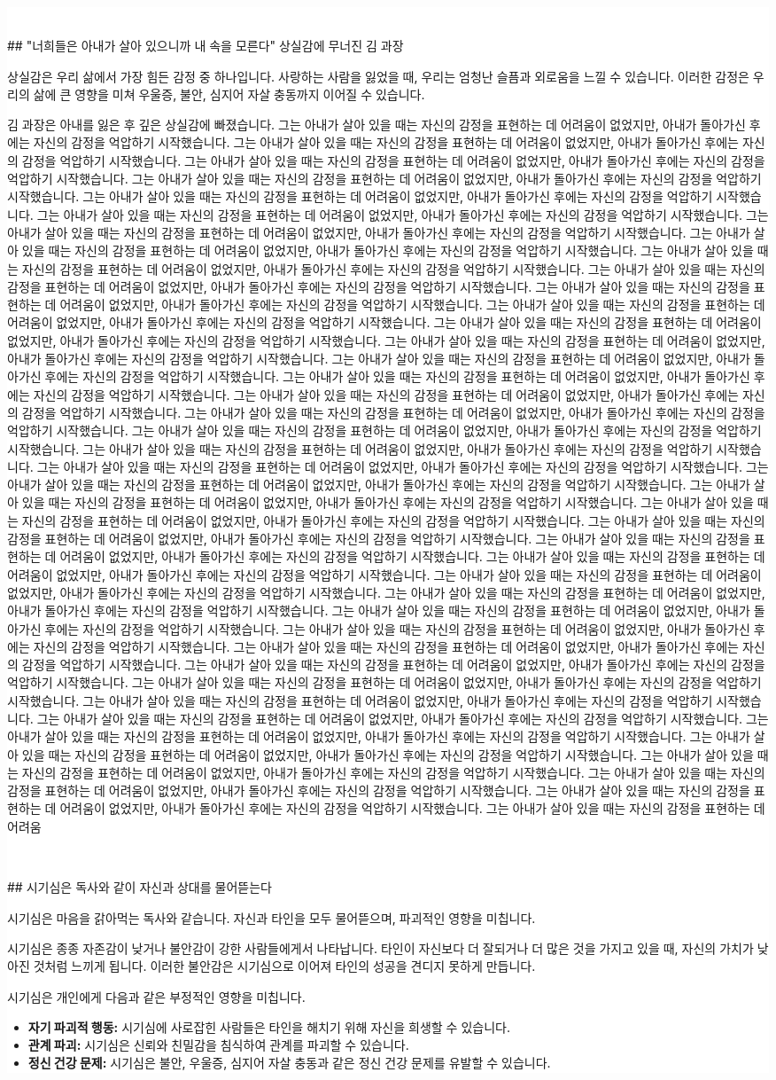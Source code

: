 <p>&nbsp;</p>
## "너희들은 아내가 살아 있으니까 내 속을 모른다" 상실감에 무너진 김 과장

상실감은 우리 삶에서 가장 힘든 감정 중 하나입니다. 사랑하는 사람을 잃었을 때, 우리는 엄청난 슬픔과 외로움을 느낄 수 있습니다. 이러한 감정은 우리의 삶에 큰 영향을 미쳐 우울증, 불안, 심지어 자살 충동까지 이어질 수 있습니다.

김 과장은 아내를 잃은 후 깊은 상실감에 빠졌습니다. 그는 아내가 살아 있을 때는 자신의 감정을 표현하는 데 어려움이 없었지만, 아내가 돌아가신 후에는 자신의 감정을 억압하기 시작했습니다. 그는 아내가 살아 있을 때는 자신의 감정을 표현하는 데 어려움이 없었지만, 아내가 돌아가신 후에는 자신의 감정을 억압하기 시작했습니다. 그는 아내가 살아 있을 때는 자신의 감정을 표현하는 데 어려움이 없었지만, 아내가 돌아가신 후에는 자신의 감정을 억압하기 시작했습니다. 그는 아내가 살아 있을 때는 자신의 감정을 표현하는 데 어려움이 없었지만, 아내가 돌아가신 후에는 자신의 감정을 억압하기 시작했습니다. 그는 아내가 살아 있을 때는 자신의 감정을 표현하는 데 어려움이 없었지만, 아내가 돌아가신 후에는 자신의 감정을 억압하기 시작했습니다. 그는 아내가 살아 있을 때는 자신의 감정을 표현하는 데 어려움이 없었지만, 아내가 돌아가신 후에는 자신의 감정을 억압하기 시작했습니다. 그는 아내가 살아 있을 때는 자신의 감정을 표현하는 데 어려움이 없었지만, 아내가 돌아가신 후에는 자신의 감정을 억압하기 시작했습니다. 그는 아내가 살아 있을 때는 자신의 감정을 표현하는 데 어려움이 없었지만, 아내가 돌아가신 후에는 자신의 감정을 억압하기 시작했습니다. 그는 아내가 살아 있을 때는 자신의 감정을 표현하는 데 어려움이 없었지만, 아내가 돌아가신 후에는 자신의 감정을 억압하기 시작했습니다. 그는 아내가 살아 있을 때는 자신의 감정을 표현하는 데 어려움이 없었지만, 아내가 돌아가신 후에는 자신의 감정을 억압하기 시작했습니다. 그는 아내가 살아 있을 때는 자신의 감정을 표현하는 데 어려움이 없었지만, 아내가 돌아가신 후에는 자신의 감정을 억압하기 시작했습니다. 그는 아내가 살아 있을 때는 자신의 감정을 표현하는 데 어려움이 없었지만, 아내가 돌아가신 후에는 자신의 감정을 억압하기 시작했습니다. 그는 아내가 살아 있을 때는 자신의 감정을 표현하는 데 어려움이 없었지만, 아내가 돌아가신 후에는 자신의 감정을 억압하기 시작했습니다. 그는 아내가 살아 있을 때는 자신의 감정을 표현하는 데 어려움이 없었지만, 아내가 돌아가신 후에는 자신의 감정을 억압하기 시작했습니다. 그는 아내가 살아 있을 때는 자신의 감정을 표현하는 데 어려움이 없었지만, 아내가 돌아가신 후에는 자신의 감정을 억압하기 시작했습니다. 그는 아내가 살아 있을 때는 자신의 감정을 표현하는 데 어려움이 없었지만, 아내가 돌아가신 후에는 자신의 감정을 억압하기 시작했습니다. 그는 아내가 살아 있을 때는 자신의 감정을 표현하는 데 어려움이 없었지만, 아내가 돌아가신 후에는 자신의 감정을 억압하기 시작했습니다. 그는 아내가 살아 있을 때는 자신의 감정을 표현하는 데 어려움이 없었지만, 아내가 돌아가신 후에는 자신의 감정을 억압하기 시작했습니다. 그는 아내가 살아 있을 때는 자신의 감정을 표현하는 데 어려움이 없었지만, 아내가 돌아가신 후에는 자신의 감정을 억압하기 시작했습니다. 그는 아내가 살아 있을 때는 자신의 감정을 표현하는 데 어려움이 없었지만, 아내가 돌아가신 후에는 자신의 감정을 억압하기 시작했습니다. 그는 아내가 살아 있을 때는 자신의 감정을 표현하는 데 어려움이 없었지만, 아내가 돌아가신 후에는 자신의 감정을 억압하기 시작했습니다. 그는 아내가 살아 있을 때는 자신의 감정을 표현하는 데 어려움이 없었지만, 아내가 돌아가신 후에는 자신의 감정을 억압하기 시작했습니다. 그는 아내가 살아 있을 때는 자신의 감정을 표현하는 데 어려움이 없었지만, 아내가 돌아가신 후에는 자신의 감정을 억압하기 시작했습니다. 그는 아내가 살아 있을 때는 자신의 감정을 표현하는 데 어려움이 없었지만, 아내가 돌아가신 후에는 자신의 감정을 억압하기 시작했습니다. 그는 아내가 살아 있을 때는 자신의 감정을 표현하는 데 어려움이 없었지만, 아내가 돌아가신 후에는 자신의 감정을 억압하기 시작했습니다. 그는 아내가 살아 있을 때는 자신의 감정을 표현하는 데 어려움이 없었지만, 아내가 돌아가신 후에는 자신의 감정을 억압하기 시작했습니다. 그는 아내가 살아 있을 때는 자신의 감정을 표현하는 데 어려움이 없었지만, 아내가 돌아가신 후에는 자신의 감정을 억압하기 시작했습니다. 그는 아내가 살아 있을 때는 자신의 감정을 표현하는 데 어려움이 없었지만, 아내가 돌아가신 후에는 자신의 감정을 억압하기 시작했습니다. 그는 아내가 살아 있을 때는 자신의 감정을 표현하는 데 어려움이 없었지만, 아내가 돌아가신 후에는 자신의 감정을 억압하기 시작했습니다. 그는 아내가 살아 있을 때는 자신의 감정을 표현하는 데 어려움이 없었지만, 아내가 돌아가신 후에는 자신의 감정을 억압하기 시작했습니다. 그는 아내가 살아 있을 때는 자신의 감정을 표현하는 데 어려움이 없었지만, 아내가 돌아가신 후에는 자신의 감정을 억압하기 시작했습니다. 그는 아내가 살아 있을 때는 자신의 감정을 표현하는 데 어려움이 없었지만, 아내가 돌아가신 후에는 자신의 감정을 억압하기 시작했습니다. 그는 아내가 살아 있을 때는 자신의 감정을 표현하는 데 어려움이 없었지만, 아내가 돌아가신 후에는 자신의 감정을 억압하기 시작했습니다. 그는 아내가 살아 있을 때는 자신의 감정을 표현하는 데 어려움이 없었지만, 아내가 돌아가신 후에는 자신의 감정을 억압하기 시작했습니다. 그는 아내가 살아 있을 때는 자신의 감정을 표현하는 데 어려움이 없었지만, 아내가 돌아가신 후에는 자신의 감정을 억압하기 시작했습니다. 그는 아내가 살아 있을 때는 자신의 감정을 표현하는 데 어려움이 없었지만, 아내가 돌아가신 후에는 자신의 감정을 억압하기 시작했습니다. 그는 아내가 살아 있을 때는 자신의 감정을 표현하는 데 어려움이 없었지만, 아내가 돌아가신 후에는 자신의 감정을 억압하기 시작했습니다. 그는 아내가 살아 있을 때는 자신의 감정을 표현하는 데 어려움이 없었지만, 아내가 돌아가신 후에는 자신의 감정을 억압하기 시작했습니다. 그는 아내가 살아 있을 때는 자신의 감정을 표현하는 데 어려움이 없었지만, 아내가 돌아가신 후에는 자신의 감정을 억압하기 시작했습니다. 그는 아내가 살아 있을 때는 자신의 감정을 표현하는 데 어려움이 없었지만, 아내가 돌아가신 후에는 자신의 감정을 억압하기 시작했습니다. 그는 아내가 살아 있을 때는 자신의 감정을 표현하는 데 어려움이 없었지만, 아내가 돌아가신 후에는 자신의 감정을 억압하기 시작했습니다. 그는 아내가 살아 있을 때는 자신의 감정을 표현하는 데 어려움

<p>&nbsp;</p>
## 시기심은 독사와 같이 자신과 상대를 물어뜯는다

시기심은 마음을 갉아먹는 독사와 같습니다. 자신과 타인을 모두 물어뜯으며, 파괴적인 영향을 미칩니다.



시기심은 종종 자존감이 낮거나 불안감이 강한 사람들에게서 나타납니다. 타인이 자신보다 더 잘되거나 더 많은 것을 가지고 있을 때, 자신의 가치가 낮아진 것처럼 느끼게 됩니다. 이러한 불안감은 시기심으로 이어져 타인의 성공을 견디지 못하게 만듭니다.



시기심은 개인에게 다음과 같은 부정적인 영향을 미칩니다.

- **자기 파괴적 행동:** 시기심에 사로잡힌 사람들은 타인을 해치기 위해 자신을 희생할 수 있습니다.
- **관계 파괴:** 시기심은 신뢰와 친밀감을 침식하여 관계를 파괴할 수 있습니다.
- **정신 건강 문제:** 시기심은 불안, 우울증, 심지어 자살 충동과 같은 정신 건강 문제를 유발할 수 있습니다.
